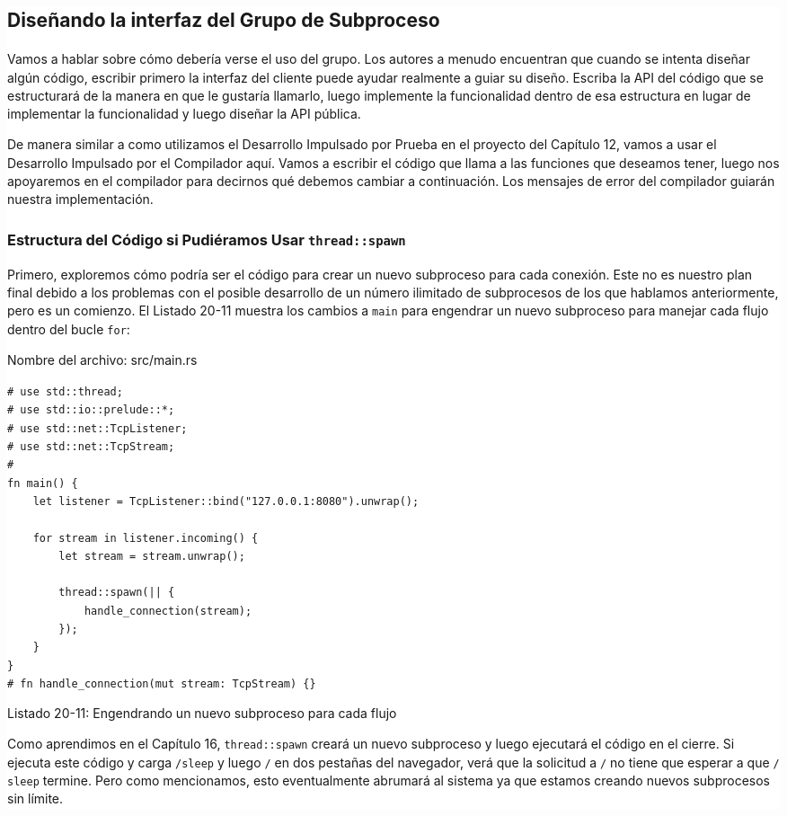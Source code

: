 ## Diseñando la interfaz del Grupo de Subproceso

Vamos a hablar sobre cómo debería verse el uso del grupo. Los autores a menudo encuentran 
que cuando se intenta diseñar algún código, escribir primero la interfaz del cliente puede 
ayudar realmente a guiar su diseño. Escriba la API del código que se estructurará de la 
manera en que le gustaría llamarlo, luego implemente la funcionalidad dentro de esa estructura 
en lugar de implementar la funcionalidad y luego diseñar la API pública.

De manera similar a como utilizamos el Desarrollo Impulsado por Prueba en el proyecto del 
Capítulo 12, vamos a usar el Desarrollo Impulsado por el Compilador aquí. Vamos a escribir 
el código que llama a las funciones que deseamos tener, luego nos apoyaremos en el compilador 
para decirnos qué debemos cambiar a continuación. Los mensajes de error del compilador guiarán 
nuestra implementación.

### Estructura del Código si Pudiéramos Usar `thread::spawn`

Primero, exploremos cómo podría ser el código para crear un nuevo subproceso para cada conexión. 
Este no es nuestro plan final debido a los problemas con el posible desarrollo de un número 
ilimitado de subprocesos de los que hablamos anteriormente, pero es un comienzo. El Listado 20-11 
muestra los cambios a `main` para engendrar un nuevo subproceso para manejar cada flujo dentro del 
bucle `for`:

<span class="filename">Nombre del archivo: src/main.rs</span>

```rust,no_run
# use std::thread;
# use std::io::prelude::*;
# use std::net::TcpListener;
# use std::net::TcpStream;
#
fn main() {
    let listener = TcpListener::bind("127.0.0.1:8080").unwrap();

    for stream in listener.incoming() {
        let stream = stream.unwrap();

        thread::spawn(|| {
            handle_connection(stream);
        });
    }
}
# fn handle_connection(mut stream: TcpStream) {}
```

<span class="caption">Listado 20-11: Engendrando un nuevo subproceso para cada
flujo</span>

Como aprendimos en el Capítulo 16, `thread::spawn` creará un nuevo subproceso y luego ejecutará 
el código en el cierre. Si ejecuta este código y carga `/sleep` y luego `/` en dos pestañas del 
navegador, verá que la solicitud a `/` no tiene que esperar a que `/sleep` termine. Pero como 
mencionamos, esto eventualmente abrumará al sistema ya que estamos creando nuevos subprocesos sin límite. 
